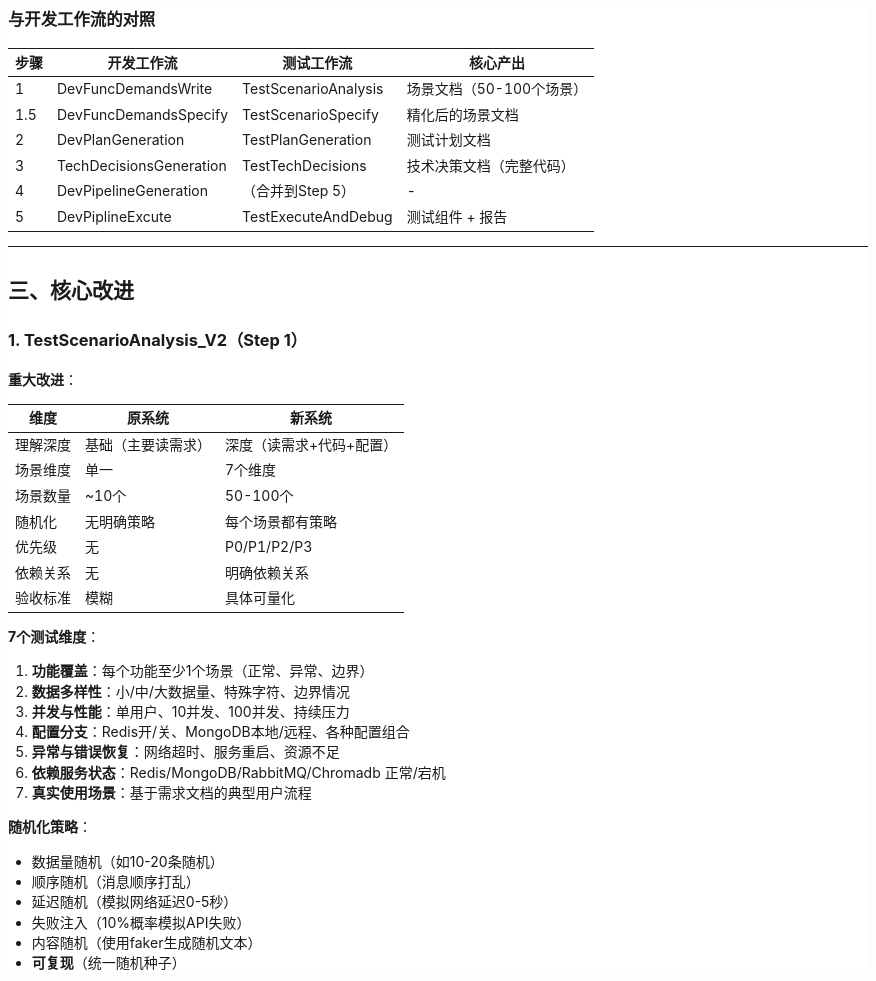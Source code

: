 ### 与开发工作流的对照

| 步骤 | 开发工作流 | 测试工作流 | 核心产出 |
|------|-----------|-----------|---------|
| 1 | DevFuncDemandsWrite | TestScenarioAnalysis | 场景文档（50-100个场景） |
| 1.5 | DevFuncDemandsSpecify | TestScenarioSpecify | 精化后的场景文档 |
| 2 | DevPlanGeneration | TestPlanGeneration | 测试计划文档 |
| 3 | TechDecisionsGeneration | TestTechDecisions | 技术决策文档（完整代码） |
| 4 | DevPipelineGeneration | （合并到Step 5） | - |
| 5 | DevPiplineExcute | TestExecuteAndDebug | 测试组件 + 报告 |

---

## 三、核心改进

### 1. TestScenarioAnalysis_V2（Step 1）

**重大改进**：

| 维度 | 原系统 | 新系统 |
|------|--------|--------|
| 理解深度 | 基础（主要读需求） | 深度（读需求+代码+配置） |
| 场景维度 | 单一 | 7个维度 |
| 场景数量 | ~10个 | 50-100个 |
| 随机化 | 无明确策略 | 每个场景都有策略 |
| 优先级 | 无 | P0/P1/P2/P3 |
| 依赖关系 | 无 | 明确依赖关系 |
| 验收标准 | 模糊 | 具体可量化 |

**7个测试维度**：
1. **功能覆盖**：每个功能至少1个场景（正常、异常、边界）
2. **数据多样性**：小/中/大数据量、特殊字符、边界情况
3. **并发与性能**：单用户、10并发、100并发、持续压力
4. **配置分支**：Redis开/关、MongoDB本地/远程、各种配置组合
5. **异常与错误恢复**：网络超时、服务重启、资源不足
6. **依赖服务状态**：Redis/MongoDB/RabbitMQ/Chromadb 正常/宕机
7. **真实使用场景**：基于需求文档的典型用户流程

**随机化策略**：
- 数据量随机（如10-20条随机）
- 顺序随机（消息顺序打乱）
- 延迟随机（模拟网络延迟0-5秒）
- 失败注入（10%概率模拟API失败）
- 内容随机（使用faker生成随机文本）
- **可复现**（统一随机种子）
